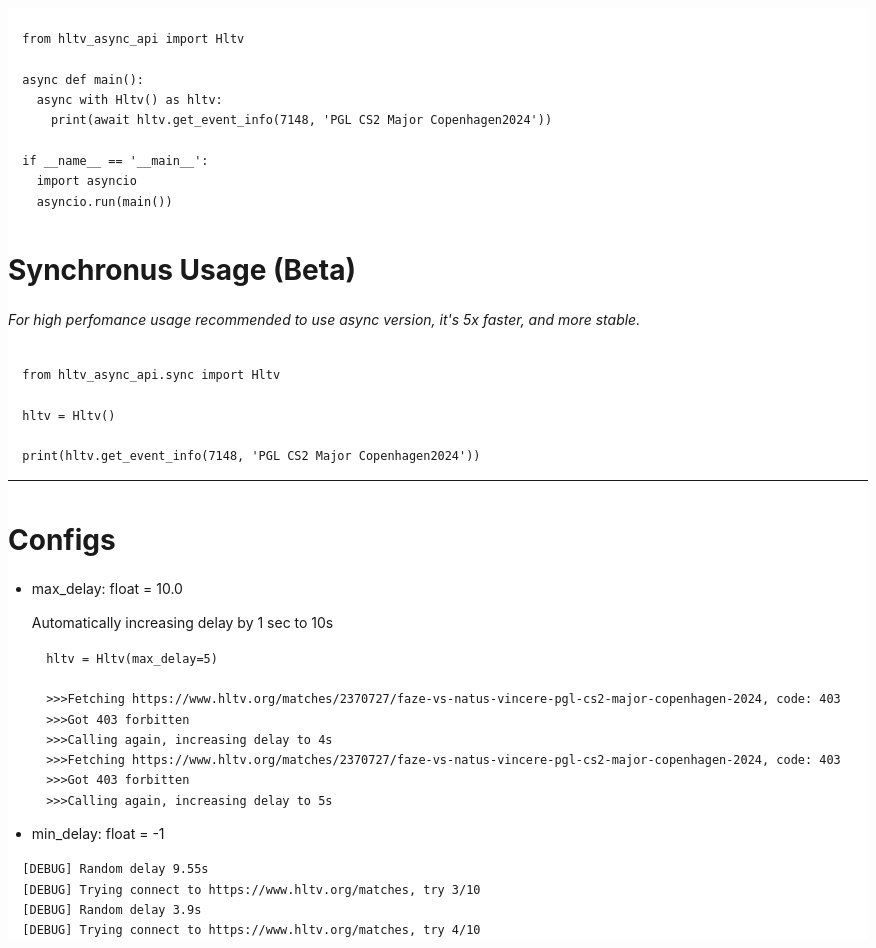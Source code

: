   ```
    
    from hltv_async_api import Hltv
    
    async def main():
      async with Hltv() as hltv:
        print(await hltv.get_event_info(7148, 'PGL CS2 Major Copenhagen2024'))
        
    if __name__ == '__main__':
      import asyncio
      asyncio.run(main())

  ```


# Synchronus Usage (Beta)

  _For high perfomance usage recommended to use async version, it's 5x faster, and more stable._

  ```
  
    from hltv_async_api.sync import Hltv
    
    hltv = Hltv()

    print(hltv.get_event_info(7148, 'PGL CS2 Major Copenhagen2024'))
  
  ```


---

# Configs

* max_delay: float = 10.0

  Automatically increasing delay by 1 sec to 10s

  ```
    hltv = Hltv(max_delay=5)
    
    >>>Fetching https://www.hltv.org/matches/2370727/faze-vs-natus-vincere-pgl-cs2-major-copenhagen-2024, code: 403
    >>>Got 403 forbitten
    >>>Calling again, increasing delay to 4s
    >>>Fetching https://www.hltv.org/matches/2370727/faze-vs-natus-vincere-pgl-cs2-major-copenhagen-2024, code: 403
    >>>Got 403 forbitten
    >>>Calling again, increasing delay to 5s
  ```

* min_delay: float = -1

``` 
  [DEBUG] Random delay 9.55s 
  [DEBUG] Trying connect to https://www.hltv.org/matches, try 3/10
  [DEBUG] Random delay 3.9s 
  [DEBUG] Trying connect to https://www.hltv.org/matches, try 4/10
```
